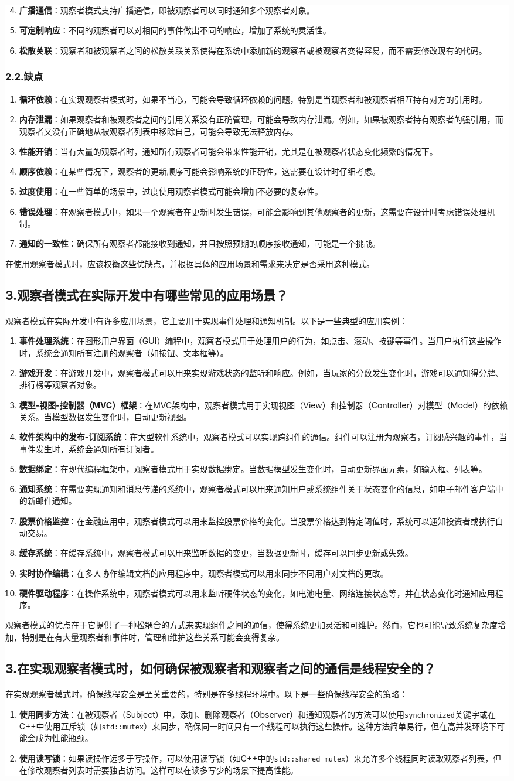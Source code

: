 4. **广播通信**：观察者模式支持广播通信，即被观察者可以同时通知多个观察者对象。

5. **可定制响应**：不同的观察者可以对相同的事件做出不同的响应，增加了系统的灵活性。

6. **松散关联**：观察者和被观察者之间的松散关联关系使得在系统中添加新的观察者或被观察者变得容易，而不需要修改现有的代码。

### 2.2.缺点

1. **循环依赖**：在实现观察者模式时，如果不当心，可能会导致循环依赖的问题，特别是当观察者和被观察者相互持有对方的引用时。

2. **内存泄漏**：如果观察者和被观察者之间的引用关系没有正确管理，可能会导致内存泄漏。例如，如果被观察者持有观察者的强引用，而观察者又没有正确地从被观察者列表中移除自己，可能会导致无法释放内存。

3. **性能开销**：当有大量的观察者时，通知所有观察者可能会带来性能开销，尤其是在被观察者状态变化频繁的情况下。

4. **顺序依赖**：在某些情况下，观察者的更新顺序可能会影响系统的正确性，这需要在设计时仔细考虑。

5. **过度使用**：在一些简单的场景中，过度使用观察者模式可能会增加不必要的复杂性。

6. **错误处理**：在观察者模式中，如果一个观察者在更新时发生错误，可能会影响到其他观察者的更新，这需要在设计时考虑错误处理机制。

7. **通知的一致性**：确保所有观察者都能接收到通知，并且按照预期的顺序接收通知，可能是一个挑战。

在使用观察者模式时，应该权衡这些优缺点，并根据具体的应用场景和需求来决定是否采用这种模式。

## 3.观察者模式在实际开发中有哪些常见的应用场景？

观察者模式在实际开发中有许多应用场景，它主要用于实现事件处理和通知机制。以下是一些典型的应用实例：

1. **事件处理系统**：在图形用户界面（GUI）编程中，观察者模式用于处理用户的行为，如点击、滚动、按键等事件。当用户执行这些操作时，系统会通知所有注册的观察者（如按钮、文本框等）。

2. **游戏开发**：在游戏开发中，观察者模式可以用来实现游戏状态的监听和响应。例如，当玩家的分数发生变化时，游戏可以通知得分牌、排行榜等观察者对象。

3. **模型-视图-控制器（MVC）框架**：在MVC架构中，观察者模式用于实现视图（View）和控制器（Controller）对模型（Model）的依赖关系。当模型数据发生变化时，自动更新视图。

4. **软件架构中的发布-订阅系统**：在大型软件系统中，观察者模式可以实现跨组件的通信。组件可以注册为观察者，订阅感兴趣的事件，当事件发生时，系统会通知所有订阅者。

5. **数据绑定**：在现代编程框架中，观察者模式用于实现数据绑定。当数据模型发生变化时，自动更新界面元素，如输入框、列表等。

6. **通知系统**：在需要实现通知和消息传递的系统中，观察者模式可以用来通知用户或系统组件关于状态变化的信息，如电子邮件客户端中的新邮件通知。

7. **股票价格监控**：在金融应用中，观察者模式可以用来监控股票价格的变化。当股票价格达到特定阈值时，系统可以通知投资者或执行自动交易。

8. **缓存系统**：在缓存系统中，观察者模式可以用来监听数据的变更，当数据更新时，缓存可以同步更新或失效。

9. **实时协作编辑**：在多人协作编辑文档的应用程序中，观察者模式可以用来同步不同用户对文档的更改。

10. **硬件驱动程序**：在操作系统中，观察者模式可以用来监听硬件状态的变化，如电池电量、网络连接状态等，并在状态变化时通知应用程序。

观察者模式的优点在于它提供了一种松耦合的方式来实现组件之间的通信，使得系统更加灵活和可维护。然而，它也可能导致系统复杂度增加，特别是在有大量观察者和事件时，管理和维护这些关系可能会变得复杂。

## 3.在实现观察者模式时，如何确保被观察者和观察者之间的通信是线程安全的？

在实现观察者模式时，确保线程安全是至关重要的，特别是在多线程环境中。以下是一些确保线程安全的策略：

1. **使用同步方法**：在被观察者（Subject）中，添加、删除观察者（Observer）和通知观察者的方法可以使用`synchronized`关键字或在C++中使用互斥锁（如`std::mutex`）来同步，确保同一时间只有一个线程可以执行这些操作。这种方法简单易行，但在高并发环境下可能会成为性能瓶颈。

2. **使用读写锁**：如果读操作远多于写操作，可以使用读写锁（如C++中的`std::shared_mutex`）来允许多个线程同时读取观察者列表，但在修改观察者列表时需要独占访问。这样可以在读多写少的场景下提高性能。
